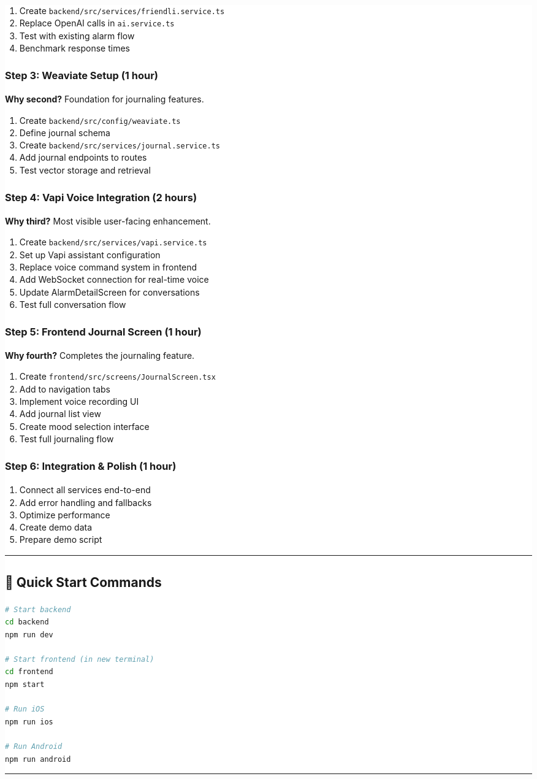 1. Create `backend/src/services/friendli.service.ts`
2. Replace OpenAI calls in `ai.service.ts`
3. Test with existing alarm flow
4. Benchmark response times

### Step 3: Weaviate Setup (1 hour)
**Why second?** Foundation for journaling features.

1. Create `backend/src/config/weaviate.ts` 
2. Define journal schema
3. Create `backend/src/services/journal.service.ts`
4. Add journal endpoints to routes
5. Test vector storage and retrieval

### Step 4: Vapi Voice Integration (2 hours)
**Why third?** Most visible user-facing enhancement.

1. Create `backend/src/services/vapi.service.ts`
2. Set up Vapi assistant configuration
3. Replace voice command system in frontend
4. Add WebSocket connection for real-time voice
5. Update AlarmDetailScreen for conversations
6. Test full conversation flow

### Step 5: Frontend Journal Screen (1 hour)
**Why fourth?** Completes the journaling feature.

1. Create `frontend/src/screens/JournalScreen.tsx`
2. Add to navigation tabs
3. Implement voice recording UI
4. Add journal list view
5. Create mood selection interface
6. Test full journaling flow

### Step 6: Integration & Polish (1 hour)
1. Connect all services end-to-end
2. Add error handling and fallbacks
3. Optimize performance
4. Create demo data
5. Prepare demo script

---

## 🚀 Quick Start Commands

```bash
# Start backend
cd backend
npm run dev

# Start frontend (in new terminal)
cd frontend
npm start

# Run iOS
npm run ios

# Run Android  
npm run android
```

---